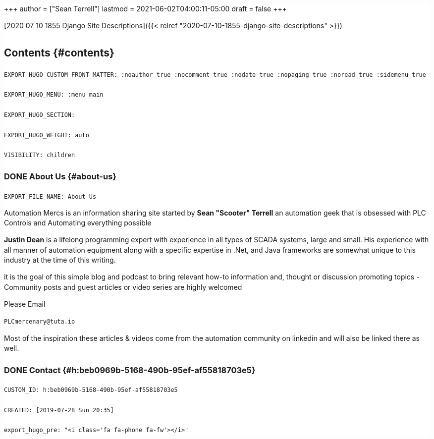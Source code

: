 +++
author = ["Sean Terrell"]
lastmod = 2021-06-02T04:00:11-05:00
draft = false
+++

[2020 07 10 1855 Django Site Descriptions]({{< relref "2020-07-10-1855-django-site-descriptions" >}})


## Contents {#contents}

    EXPORT_HUGO_CUSTOM_FRONT_MATTER: :noauthor true :nocomment true :nodate true :nopaging true :noread true :sidemenu true

    EXPORT_HUGO_MENU: :menu main

    EXPORT_HUGO_SECTION:

    EXPORT_HUGO_WEIGHT: auto

    VISIBILITY: children


### <span class="org-todo done DONE">DONE</span> About Us {#about-us}

    EXPORT_FILE_NAME: About Us

Automation Mercs is an information sharing site started by **Sean "Scooter"
Terrell** an automation geek that is obsessed with PLC Controls and Automating
everything possible

**Justin Dean** is a lifelong programming expert with experience in all types of
SCADA systems, large and small. His experience with all manner of automation
equipment along with a specific expertise in .Net, and Java frameworks are
somewhat unique to this industry at the time of this writing.

it is the goal of this simple blog and podcast to bring relevant how-to
information and, thought or discussion promoting topics - Community posts
and guest articles or video series are highly welcomed

Please Email

`PLCmercenary@tuta.io`

Most of the inspiration these articles & videos come from the automation
community on linkedin and will also be linked there as well.


### <span class="org-todo done DONE">DONE</span> Contact {#h:beb0969b-5168-490b-95ef-af55818703e5}

    CUSTOM_ID: h:beb0969b-5168-490b-95ef-af55818703e5

    CREATED: [2019-07-28 Sun 20:35]

    export_hugo_pre: "<i class='fa fa-phone fa-fw'></i>"
